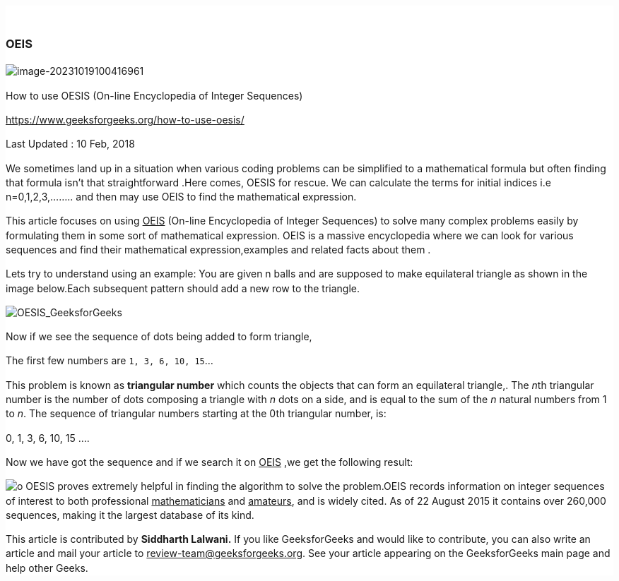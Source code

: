 ​	



### OEIS



![image-20231019100416961](https://raw.githubusercontent.com/GMyhf/img/main/img/image-20231019100416961.png)



How to use OESIS (On-line Encyclopedia of Integer Sequences)

https://www.geeksforgeeks.org/how-to-use-oesis/

Last Updated : 10 Feb, 2018



We sometimes land up in a situation when various coding problems can be simplified to a mathematical formula but often finding that formula isn’t that straightforward .Here comes, OESIS for rescue. We can calculate the terms for initial indices i.e n=0,1,2,3,…….. and then may use OEIS to find the mathematical expression.

This article focuses on using [OEIS](https://oeis.org/) (On-line Encyclopedia of Integer Sequences) to solve many complex problems easily by formulating them in some sort of mathematical expression. OEIS is a massive encyclopedia where we can look for various sequences and find their mathematical expression,examples and related facts about them .

Lets try to understand using an example: You are given n balls and are supposed to make equilateral triangle as shown in the image below.Each subsequent pattern should add a new row  to the triangle.

![OESIS_GeeksforGeeks](https://raw.githubusercontent.com/GMyhf/img/main/img/TriangularNumber_.png)



Now if we see the sequence of dots being added to form triangle,

The first few numbers are `1, 3, 6, 10, 15`…

This problem is known as **triangular number** which counts the objects that can form an equilateral triangle,. The *n*th triangular number is the number of dots composing a triangle with *n* dots on a side, and is equal to the sum of the *n* natural numbers from 1 to *n*. The sequence of triangular numbers starting at the 0th triangular number, is:

0, 1, 3, 6, 10, 15 ….

Now we have got the sequence and if we search it on [OEIS](https://oeis.org/search?q=1%2C%2C3%2C6%2C10&sort=&language=&go=Search) ,we get the following result:

![o](https://raw.githubusercontent.com/GMyhf/img/main/img/TriangularNumber_1.png)
OESIS proves extremely helpful in finding the algorithm to solve the problem.OEIS records information on integer sequences of interest to both professional [mathematicians](https://en.wikipedia.org/wiki/Mathematician) and [amateurs](https://en.wikipedia.org/wiki/Recreational_mathematics), and is widely cited. As of 22 August 2015 it contains over 260,000 sequences, making it the largest database of its kind.

This article is contributed by **Siddharth Lalwani.** If you like GeeksforGeeks and would like to contribute, you can also write an article and mail your article to review-team@geeksforgeeks.org. See your article appearing on the GeeksforGeeks main page and help other Geeks.
